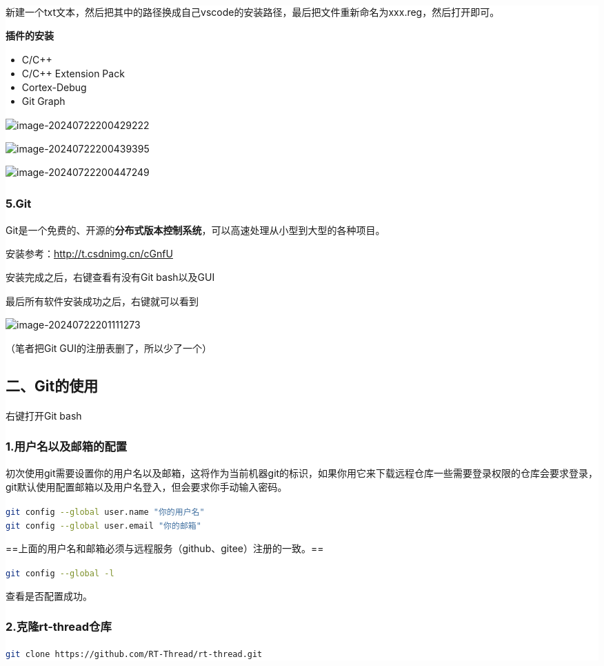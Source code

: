 新建一个txt文本，然后把其中的路径换成自己vscode的安装路径，最后把文件重新命名为xxx.reg，然后打开即可。

**插件的安装**

* C/C++
* C/C++ Extension Pack
* Cortex-Debug
* Git Graph

![image-20240722200429222](https://raw.githubusercontent.com/CYFS3/Typroa/main/202407222140737.png)

![image-20240722200439395](https://raw.githubusercontent.com/CYFS3/Typroa/main/202407222140738.png)

![image-20240722200447249](https://raw.githubusercontent.com/CYFS3/Typroa/main/202407222140739.png)

### 5.Git

Git是一个免费的、开源的**分布式版本控制系统**，可以高速处理从小型到大型的各种项目。

安装参考：http://t.csdnimg.cn/cGnfU

安装完成之后，右键查看有没有Git bash以及GUI





最后所有软件安装成功之后，右键就可以看到

![image-20240722201111273](https://raw.githubusercontent.com/CYFS3/Typroa/main/202407222140740.png)

（笔者把Git GUI的注册表删了，所以少了一个）

## 二、Git的使用

右键打开Git bash

### 1.用户名以及邮箱的配置

初次使用git需要设置你的用户名以及邮箱，这将作为当前机器git的标识，如果你用它来下载远程仓库一些需要登录权限的仓库会要求登录，git默认使用配置邮箱以及用户名登入，但会要求你手动输入密码。

~~~bash
git config --global user.name "你的用户名"
git config --global user.email "你的邮箱"
~~~

==上面的用户名和邮箱必须与远程服务（github、gitee）注册的一致。==

~~~bash
git config --global -l
~~~

查看是否配置成功。

### 2.克隆rt-thread仓库

~~~bash
git clone https://github.com/RT-Thread/rt-thread.git
~~~
